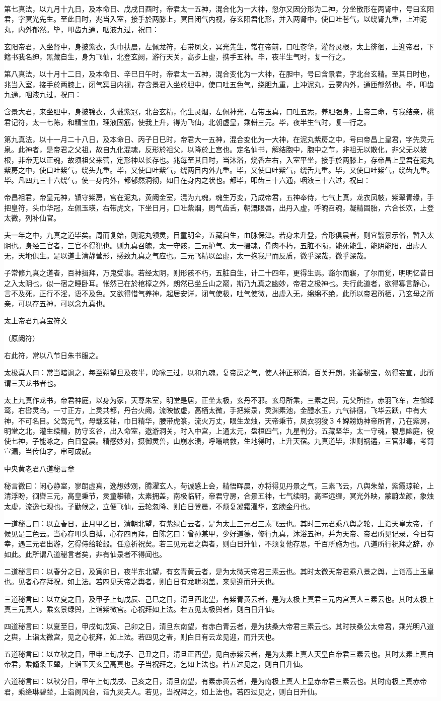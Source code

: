 第七真法，以九月十九日，及本命日、戊戌日酉时，帝君太一五神，混合化为一大神，忽尔又因分形为二神，分坐散形在两肾中，号曰玄阳君，字冥光先生。至此日时，兆当入室，接手於两膝上，冥目闭气内视，存玄阳君化形，并入两肾中，使口吐苍气，以绕肾九重，上冲泥丸，内外郁然。毕，叩齿九通，咽液九过，祝曰：

玄阳帝君，入坐肾中，身披紫衣，头巾扶晨，左佩龙符，右带凤文，冥光先生，常在帝前，口吐苍华，灌肾灵根，太上徘徊，上迎帝君，下籍书我名绅，黑藏自生，身为飞仙，北登玄阙，游行天关，高步上虚，携手五神。毕，夜半生气时，复一行之。

第八真法，以十月十二日，及本命日、辛巳日午时，帝君太一五神，混合变化为一大神，在胆中，号曰含景君，字北台玄精。至其日时也，兆当入室，接手於两膝上，闭气冥目内视，存含景君入坐於胆中，使口吐五色气，绕胆九重，上冲泥丸，云雾内外，通匝郁然也。毕，叩齿九通，咽液九过，祝曰：

含景大君，来坐胆中，身披锦衣，头戴紫冠，北台玄精，化生灵烟，左佩神光，右带玉真，口吐五炁，养胆强身，上帝三命，与我结亲，桃君记符，太一七陈，和精宝血，理液固筋，使我上升，得为飞仙，北朝虚皇，乘軿三元。毕，夜半生气时，复一行之。

第九真法，以十一月二十八日，及本命日、丙子日巳时，帝君大一五神，混合变化为一大神，在泥丸紫房之中，号曰帝昌上皇君，字先灵元泉。此神者，是帝君之父祖，故自九化混魂，反形於祖父，以降於上宫也。定名仙书，解结胞中，胞中之节，非祖无以散化，非父无以披根，非帝无以正魂，故须祖父来营，定形神以长存也。兆每至其日时，当沐浴，烧香左右，入室平坐，接手於两膝上，存帝昌上皇君在泥丸紫房之中，使口吐紫气，绕头九重。毕，又使口吐紫气，绕两目内外九重。毕，又使口吐紫气，绕舌九重。毕，又使口吐紫气，绕齿九重。毕。凡四九三十六绕气，使一身内外，都郁然洞彻，如日在身内之状也。都毕，叩齿三十六通，咽液三十六过，祝曰：

帝昌祖君，帝皇元神，镇守紫房，宫在泥丸，黄阙金室，混为九魂，魂生万变，乃成帝君，五神奉侍，七气上真，龙衣凤帔，紫翠青缘，手把皇符，头巾华冠，左佩玉瑛，右带虎文，下坐日月，口吐紫烟，周气齿舌，朝溉眼唇，出丹入虚，呼魄召魂，凝精固胎，六合长欢，上登太微，列补仙官。

夫一年之中，九真之道毕矣。周而复始，则泥丸领灵，目童明全，五藏自生，血脉保津。若身未升登，合形俱晨者，则宜翳景示俗，暂入太阴也。身经三官者，三官不得犯也。则九真召魄，太一守骸，三元护气、太一摄魂，骨肉不朽，五脏不陨，能死能生，能阴能阳，出虚入无，天地俱生。是以道士清静营形，感致九真之气应也。三元飞精以盈虚，太一抱我尸而反质，微乎深哉，微乎深哉。

子常修九真之道者，百神揖拜，万鬼受事。若经太阴，则形骸不朽，五脏自生，计二十四年，更得生焉。豁尔而寤，了尔而觉，明明忆昔日之入太阴也，似一宿之睡卧耳。怅然已在於棺椁之外，朗然已坐丘山之巅，斯乃九真之幽妙，帝君之极神也。夫行此道者，欲得寡言静心，言不及死，正行不淫，语不及色。又欲得惜气养神，起居安详，闭气使极，吐气使微，出虚入无，绵绵不绝，此所以帝君所栖，乃玄母之所亲，可以存五神，可以念九真也。

太上帝君九真宝符文

（原阙符）

右此符，常以八节日朱书服之。

太极真人曰：常当暗讽之，每至朔望旦及夜半，昤咏三过，以和九魂，复帝房之气，使人神正邪消，百关开朗，兆善秘宝，勿得妄宣，此所谓三天龙书者也。

太上九真作龙书，帝君神庭，以身为家，天尊朱室，明堂是居，正坐太极，玄丹不邪。玄母所乘，三素之舆，元父所控，赤羽飞车，左御绛鸾，右辔灵乌，一寸正方，上灵共都，丹台火阙，流映散虚，高栖太微，手把紫录，灵渊素池，金醴水玉，九气徘徊，飞华云跃，中有大神，不可名目。父驾元气，母载玄轴，巾日精华，腰带虎箓，流火万丈，眼生龙烛，天帝秉节，凤衣羽狻３４婢耪妫神帝所育，乃在紫房，明堂之北，灌生续精，防守玄谷，出入命室，遨游洞关，时入中宫，上通太元，盘桓四气，九星判分，五藏坚华，太一守魂，寝息幽庭，役使七神，子能咏之，白日登晨。精感妙对，摄御灵兽，山崩水溃，呼嗡响救，生地得时，上升天宿。九真道毕，泄则祸遘，三官泄毒，考罚宣漏，当传仙才，审可成就。

中央黄老君八道秘言章

秘言微曰：闲心静室，寥朗虚真，逸想妙观，腾濯玄人，苟诚感上会，精悟晖晨，亦将得见丹景之气，三素飞云，八舆朱辇，紫霞琼轮，上清浮盼，徊辔三元，高皇秉节，灵童攀辕，太素拥盖，南极临轩，帝君守房，合景五神，七气续明，高晖远缠，冥光外映，蒙蔚龙颜，象烛太虚，流逸七观也。子勤候之，立便飞仙，云轮忽降、则白日登晨，不烦复凝霜濯华，玄腴金丹也。

一道秘言曰：以立春日，正月甲乙日，清朝北望，有紫绿白云者，是为太上三元君三素飞云也。其时三元君乘八舆之轮，上诣天皇太帝，子候见是三色云。当心存叩头自搏，心存四再拜，自陈乞曰：曾孙某甲，少好道德，修行九真，沐浴五神，并为天帝、帝君所见记录，今日有幸，遇三元君出游，乞得侍给轮毂。任意祈祝矣。若三见元君之舆者，则白日升仙，不须复他存思，千百所施为也。八道所行祝拜之辞，亦如此。此所谓八道秘言者矣，非有仙录者不得闻也。

二道秘言曰：以春分之日，及寅卯日，夜半东北望，有玄青黄云者，是为太微天帝君三素云也。其时太微天帝君乘八景之舆，上诣高上玉皇也。见者心存拜祝，如上法。若四见天帝之舆者，则白日有龙軿羽盖，来见迎而升天也。

三道秘言曰：以立夏之日，及甲子上旬戊辰、己巳之日，清旦西北望，有紫青黄云者，是为太极上真君三元内宫真人三素云也。其时太极上真三元真人，乘玄景绿舆，上诣紫微宫。心祝拜如上法。若五见太极舆者，则白日升仙。

四道秘言曰：以夏至日，甲戌旬戊寅、己卯之日，清旦东南望，有赤白青云者，是为扶桑大帝君三素云也。其时扶桑公太帝君，乘光明八道之舆，上诣太微宫，见之心祝拜，如上法。若四见之者，则白日有云龙见迎，而升天也。

五道秘言曰：以立秋之日，甲申上旬戊子、己丑之日，清旦正西望，见白赤紫云者，是为太素上真人天皇白帝君三素云也。其时太素上真白帝君，乘翛条玉辇，上诣玉天玄皇高真也。子当祝拜之，乞如上法也。若五过见之，则白日升仙。

六道秘言曰：以秋分日，甲午上旬戊戌、己亥之日，清旦南望，有素赤黄云者，是为南极上真人上皇赤帝君三素云也。其时南极上真赤帝君，乘绛琳碧辇，上诣阆风台，诣九灵夫人。若见，当祝拜之，如上法也。若四过见之，则白日升仙。
